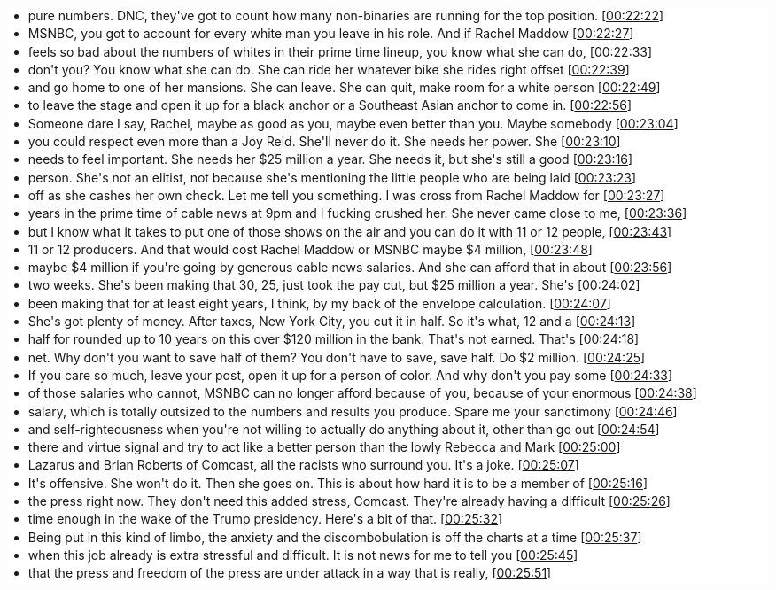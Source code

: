 *  pure numbers. DNC, they've got to count how many non-binaries are running for the top position. [[00:22:22](https://www.youtube.com/watch?v=4bizbg3uCYM&t=1342.96s)]
*  MSNBC, you got to account for every white man you leave in his role. And if Rachel Maddow [[00:22:27](https://www.youtube.com/watch?v=4bizbg3uCYM&t=1347.68s)]
*  feels so bad about the numbers of whites in their prime time lineup, you know what she can do, [[00:22:33](https://www.youtube.com/watch?v=4bizbg3uCYM&t=1353.2s)]
*  don't you? You know what she can do. She can ride her whatever bike she rides right offset [[00:22:39](https://www.youtube.com/watch?v=4bizbg3uCYM&t=1359.52s)]
*  and go home to one of her mansions. She can leave. She can quit, make room for a white person [[00:22:49](https://www.youtube.com/watch?v=4bizbg3uCYM&t=1369.84s)]
*  to leave the stage and open it up for a black anchor or a Southeast Asian anchor to come in. [[00:22:56](https://www.youtube.com/watch?v=4bizbg3uCYM&t=1376.8s)]
*  Someone dare I say, Rachel, maybe as good as you, maybe even better than you. Maybe somebody [[00:23:04](https://www.youtube.com/watch?v=4bizbg3uCYM&t=1384.4s)]
*  you could respect even more than a Joy Reid. She'll never do it. She needs her power. She [[00:23:10](https://www.youtube.com/watch?v=4bizbg3uCYM&t=1390.72s)]
*  needs to feel important. She needs her $25 million a year. She needs it, but she's still a good [[00:23:16](https://www.youtube.com/watch?v=4bizbg3uCYM&t=1396.16s)]
*  person. She's not an elitist, not because she's mentioning the little people who are being laid [[00:23:23](https://www.youtube.com/watch?v=4bizbg3uCYM&t=1403.04s)]
*  off as she cashes her own check. Let me tell you something. I was cross from Rachel Maddow for [[00:23:27](https://www.youtube.com/watch?v=4bizbg3uCYM&t=1407.92s)]
*  years in the prime time of cable news at 9pm and I fucking crushed her. She never came close to me, [[00:23:36](https://www.youtube.com/watch?v=4bizbg3uCYM&t=1416.24s)]
*  but I know what it takes to put one of those shows on the air and you can do it with 11 or 12 people, [[00:23:43](https://www.youtube.com/watch?v=4bizbg3uCYM&t=1423.2s)]
*  11 or 12 producers. And that would cost Rachel Maddow or MSNBC maybe $4 million, [[00:23:48](https://www.youtube.com/watch?v=4bizbg3uCYM&t=1428.88s)]
*  maybe $4 million if you're going by generous cable news salaries. And she can afford that in about [[00:23:56](https://www.youtube.com/watch?v=4bizbg3uCYM&t=1436.24s)]
*  two weeks. She's been making that 30, 25, just took the pay cut, but $25 million a year. She's [[00:24:02](https://www.youtube.com/watch?v=4bizbg3uCYM&t=1442.8799999999999s)]
*  been making that for at least eight years, I think, by my back of the envelope calculation. [[00:24:07](https://www.youtube.com/watch?v=4bizbg3uCYM&t=1447.9199999999998s)]
*  She's got plenty of money. After taxes, New York City, you cut it in half. So it's what, 12 and a [[00:24:13](https://www.youtube.com/watch?v=4bizbg3uCYM&t=1453.12s)]
*  half for rounded up to 10 years on this over $120 million in the bank. That's not earned. That's [[00:24:18](https://www.youtube.com/watch?v=4bizbg3uCYM&t=1458.48s)]
*  net. Why don't you want to save half of them? You don't have to save, save half. Do $2 million. [[00:24:25](https://www.youtube.com/watch?v=4bizbg3uCYM&t=1465.84s)]
*  If you care so much, leave your post, open it up for a person of color. And why don't you pay some [[00:24:33](https://www.youtube.com/watch?v=4bizbg3uCYM&t=1473.3600000000001s)]
*  of those salaries who cannot, MSNBC can no longer afford because of you, because of your enormous [[00:24:38](https://www.youtube.com/watch?v=4bizbg3uCYM&t=1478.48s)]
*  salary, which is totally outsized to the numbers and results you produce. Spare me your sanctimony [[00:24:46](https://www.youtube.com/watch?v=4bizbg3uCYM&t=1486.48s)]
*  and self-righteousness when you're not willing to actually do anything about it, other than go out [[00:24:54](https://www.youtube.com/watch?v=4bizbg3uCYM&t=1494.56s)]
*  there and virtue signal and try to act like a better person than the lowly Rebecca and Mark [[00:25:00](https://www.youtube.com/watch?v=4bizbg3uCYM&t=1500.48s)]
*  Lazarus and Brian Roberts of Comcast, all the racists who surround you. It's a joke. [[00:25:07](https://www.youtube.com/watch?v=4bizbg3uCYM&t=1507.36s)]
*  It's offensive. She won't do it. Then she goes on. This is about how hard it is to be a member of [[00:25:16](https://www.youtube.com/watch?v=4bizbg3uCYM&t=1516.3999999999999s)]
*  the press right now. They don't need this added stress, Comcast. They're already having a difficult [[00:25:26](https://www.youtube.com/watch?v=4bizbg3uCYM&t=1526.3999999999999s)]
*  time enough in the wake of the Trump presidency. Here's a bit of that. [[00:25:32](https://www.youtube.com/watch?v=4bizbg3uCYM&t=1532.48s)]
*  Being put in this kind of limbo, the anxiety and the discombobulation is off the charts at a time [[00:25:37](https://www.youtube.com/watch?v=4bizbg3uCYM&t=1537.2s)]
*  when this job already is extra stressful and difficult. It is not news for me to tell you [[00:25:45](https://www.youtube.com/watch?v=4bizbg3uCYM&t=1545.1200000000001s)]
*  that the press and freedom of the press are under attack in a way that is really, [[00:25:51](https://www.youtube.com/watch?v=4bizbg3uCYM&t=1551.0400000000002s)]